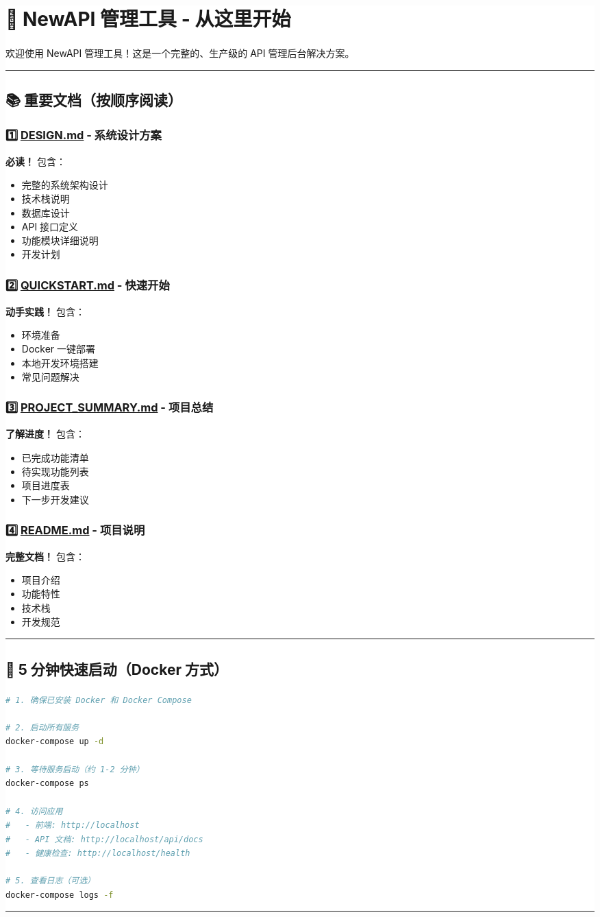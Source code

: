 # 🎉 NewAPI 管理工具 - 从这里开始

欢迎使用 NewAPI 管理工具！这是一个完整的、生产级的 API 管理后台解决方案。

---

## 📚 重要文档（按顺序阅读）

### 1️⃣ [DESIGN.md](./DESIGN.md) - 系统设计方案
**必读！** 包含：
- 完整的系统架构设计
- 技术栈说明
- 数据库设计
- API 接口定义
- 功能模块详细说明
- 开发计划

### 2️⃣ [QUICKSTART.md](./QUICKSTART.md) - 快速开始
**动手实践！** 包含：
- 环境准备
- Docker 一键部署
- 本地开发环境搭建
- 常见问题解决

### 3️⃣ [PROJECT_SUMMARY.md](./PROJECT_SUMMARY.md) - 项目总结
**了解进度！** 包含：
- 已完成功能清单
- 待实现功能列表
- 项目进度表
- 下一步开发建议

### 4️⃣ [README.md](./README.md) - 项目说明
**完整文档！** 包含：
- 项目介绍
- 功能特性
- 技术栈
- 开发规范

---

## 🚀 5 分钟快速启动（Docker 方式）

```bash
# 1. 确保已安装 Docker 和 Docker Compose

# 2. 启动所有服务
docker-compose up -d

# 3. 等待服务启动（约 1-2 分钟）
docker-compose ps

# 4. 访问应用
#   - 前端: http://localhost
#   - API 文档: http://localhost/api/docs
#   - 健康检查: http://localhost/health

# 5. 查看日志（可选）
docker-compose logs -f
```

---